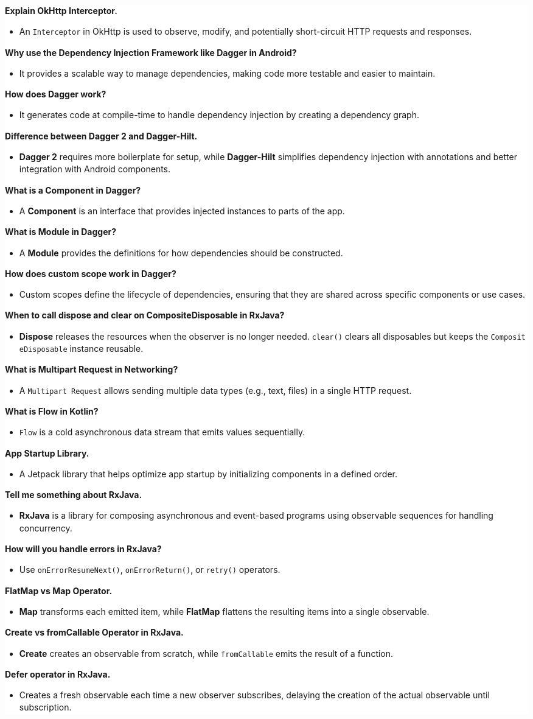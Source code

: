 **Explain OkHttp Interceptor.**
- An `Interceptor` in OkHttp is used to observe, modify, and potentially short-circuit HTTP requests and responses.

**Why use the Dependency Injection Framework like Dagger in Android?**
- It provides a scalable way to manage dependencies, making code more testable and easier to maintain.

**How does Dagger work?**
- It generates code at compile-time to handle dependency injection by creating a dependency graph.

**Difference between Dagger 2 and Dagger-Hilt.**
- **Dagger 2** requires more boilerplate for setup, while **Dagger-Hilt** simplifies dependency injection with annotations and better integration with Android components.

**What is a Component in Dagger?**
- A **Component** is an interface that provides injected instances to parts of the app.

**What is Module in Dagger?**
- A **Module** provides the definitions for how dependencies should be constructed.

**How does custom scope work in Dagger?**
- Custom scopes define the lifecycle of dependencies, ensuring that they are shared across specific components or use cases.

**When to call dispose and clear on CompositeDisposable in RxJava?**
- **Dispose** releases the resources when the observer is no longer needed. `clear()` clears all disposables but keeps the `CompositeDisposable` instance reusable.

**What is Multipart Request in Networking?**
- A `Multipart Request` allows sending multiple data types (e.g., text, files) in a single HTTP request.

**What is Flow in Kotlin?**
- `Flow` is a cold asynchronous data stream that emits values sequentially.

**App Startup Library.**
- A Jetpack library that helps optimize app startup by initializing components in a defined order.

**Tell me something about RxJava.**
- **RxJava** is a library for composing asynchronous and event-based programs using observable sequences for handling concurrency.

**How will you handle errors in RxJava?**
- Use `onErrorResumeNext()`, `onErrorReturn()`, or `retry()` operators.

**FlatMap vs Map Operator.**
- **Map** transforms each emitted item, while **FlatMap** flattens the resulting items into a single observable.

**Create vs fromCallable Operator in RxJava.**
- **Create** creates an observable from scratch, while `fromCallable` emits the result of a function.

**Defer operator in RxJava.**
- Creates a fresh observable each time a new observer subscribes, delaying the creation of the actual observable until subscription.
